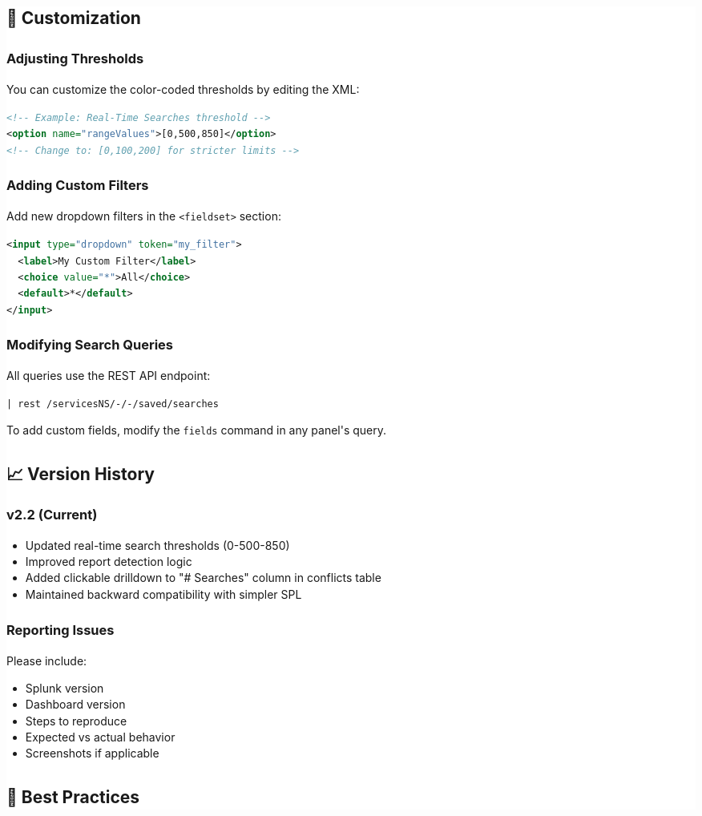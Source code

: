 ## 🎨 Customization

### Adjusting Thresholds

You can customize the color-coded thresholds by editing the XML:

```xml
<!-- Example: Real-Time Searches threshold -->
<option name="rangeValues">[0,500,850]</option>
<!-- Change to: [0,100,200] for stricter limits -->
```

### Adding Custom Filters

Add new dropdown filters in the `<fieldset>` section:

```xml
<input type="dropdown" token="my_filter">
  <label>My Custom Filter</label>
  <choice value="*">All</choice>
  <default>*</default>
</input>
```

### Modifying Search Queries

All queries use the REST API endpoint:
```spl
| rest /servicesNS/-/-/saved/searches
```

To add custom fields, modify the `fields` command in any panel's query.

## 📈 Version History

### v2.2 (Current)
- Updated real-time search thresholds (0-500-850)
- Improved report detection logic
- Added clickable drilldown to "# Searches" column in conflicts table
- Maintained backward compatibility with simpler SPL

### Reporting Issues

Please include:
- Splunk version
- Dashboard version
- Steps to reproduce
- Expected vs actual behavior
- Screenshots if applicable

## 📝 Best Practices
